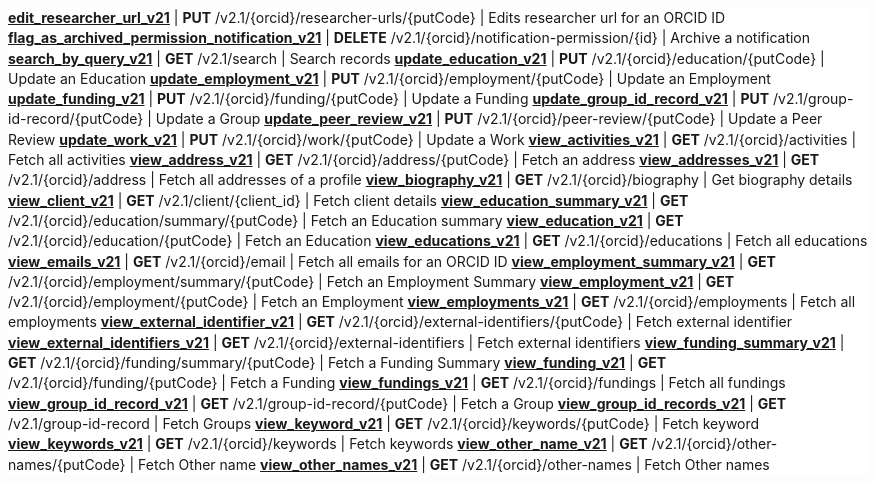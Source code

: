 [**edit_researcher_url_v21**](MemberAPIV21Api.md#edit_researcher_url_v21) | **PUT** /v2.1/{orcid}/researcher-urls/{putCode} | Edits researcher url for an ORCID ID
[**flag_as_archived_permission_notification_v21**](MemberAPIV21Api.md#flag_as_archived_permission_notification_v21) | **DELETE** /v2.1/{orcid}/notification-permission/{id} | Archive a notification
[**search_by_query_v21**](MemberAPIV21Api.md#search_by_query_v21) | **GET** /v2.1/search | Search records
[**update_education_v21**](MemberAPIV21Api.md#update_education_v21) | **PUT** /v2.1/{orcid}/education/{putCode} | Update an Education
[**update_employment_v21**](MemberAPIV21Api.md#update_employment_v21) | **PUT** /v2.1/{orcid}/employment/{putCode} | Update an Employment
[**update_funding_v21**](MemberAPIV21Api.md#update_funding_v21) | **PUT** /v2.1/{orcid}/funding/{putCode} | Update a Funding
[**update_group_id_record_v21**](MemberAPIV21Api.md#update_group_id_record_v21) | **PUT** /v2.1/group-id-record/{putCode} | Update a Group
[**update_peer_review_v21**](MemberAPIV21Api.md#update_peer_review_v21) | **PUT** /v2.1/{orcid}/peer-review/{putCode} | Update a Peer Review
[**update_work_v21**](MemberAPIV21Api.md#update_work_v21) | **PUT** /v2.1/{orcid}/work/{putCode} | Update a Work
[**view_activities_v21**](MemberAPIV21Api.md#view_activities_v21) | **GET** /v2.1/{orcid}/activities | Fetch all activities
[**view_address_v21**](MemberAPIV21Api.md#view_address_v21) | **GET** /v2.1/{orcid}/address/{putCode} | Fetch an address
[**view_addresses_v21**](MemberAPIV21Api.md#view_addresses_v21) | **GET** /v2.1/{orcid}/address | Fetch all addresses of a profile
[**view_biography_v21**](MemberAPIV21Api.md#view_biography_v21) | **GET** /v2.1/{orcid}/biography | Get biography details
[**view_client_v21**](MemberAPIV21Api.md#view_client_v21) | **GET** /v2.1/client/{client_id} | Fetch client details
[**view_education_summary_v21**](MemberAPIV21Api.md#view_education_summary_v21) | **GET** /v2.1/{orcid}/education/summary/{putCode} | Fetch an Education summary
[**view_education_v21**](MemberAPIV21Api.md#view_education_v21) | **GET** /v2.1/{orcid}/education/{putCode} | Fetch an Education
[**view_educations_v21**](MemberAPIV21Api.md#view_educations_v21) | **GET** /v2.1/{orcid}/educations | Fetch all educations
[**view_emails_v21**](MemberAPIV21Api.md#view_emails_v21) | **GET** /v2.1/{orcid}/email | Fetch all emails for an ORCID ID
[**view_employment_summary_v21**](MemberAPIV21Api.md#view_employment_summary_v21) | **GET** /v2.1/{orcid}/employment/summary/{putCode} | Fetch an Employment Summary
[**view_employment_v21**](MemberAPIV21Api.md#view_employment_v21) | **GET** /v2.1/{orcid}/employment/{putCode} | Fetch an Employment
[**view_employments_v21**](MemberAPIV21Api.md#view_employments_v21) | **GET** /v2.1/{orcid}/employments | Fetch all employments
[**view_external_identifier_v21**](MemberAPIV21Api.md#view_external_identifier_v21) | **GET** /v2.1/{orcid}/external-identifiers/{putCode} | Fetch external identifier
[**view_external_identifiers_v21**](MemberAPIV21Api.md#view_external_identifiers_v21) | **GET** /v2.1/{orcid}/external-identifiers | Fetch external identifiers
[**view_funding_summary_v21**](MemberAPIV21Api.md#view_funding_summary_v21) | **GET** /v2.1/{orcid}/funding/summary/{putCode} | Fetch a Funding Summary
[**view_funding_v21**](MemberAPIV21Api.md#view_funding_v21) | **GET** /v2.1/{orcid}/funding/{putCode} | Fetch a Funding
[**view_fundings_v21**](MemberAPIV21Api.md#view_fundings_v21) | **GET** /v2.1/{orcid}/fundings | Fetch all fundings
[**view_group_id_record_v21**](MemberAPIV21Api.md#view_group_id_record_v21) | **GET** /v2.1/group-id-record/{putCode} | Fetch a Group
[**view_group_id_records_v21**](MemberAPIV21Api.md#view_group_id_records_v21) | **GET** /v2.1/group-id-record | Fetch Groups
[**view_keyword_v21**](MemberAPIV21Api.md#view_keyword_v21) | **GET** /v2.1/{orcid}/keywords/{putCode} | Fetch keyword
[**view_keywords_v21**](MemberAPIV21Api.md#view_keywords_v21) | **GET** /v2.1/{orcid}/keywords | Fetch keywords
[**view_other_name_v21**](MemberAPIV21Api.md#view_other_name_v21) | **GET** /v2.1/{orcid}/other-names/{putCode} | Fetch Other name
[**view_other_names_v21**](MemberAPIV21Api.md#view_other_names_v21) | **GET** /v2.1/{orcid}/other-names | Fetch Other names